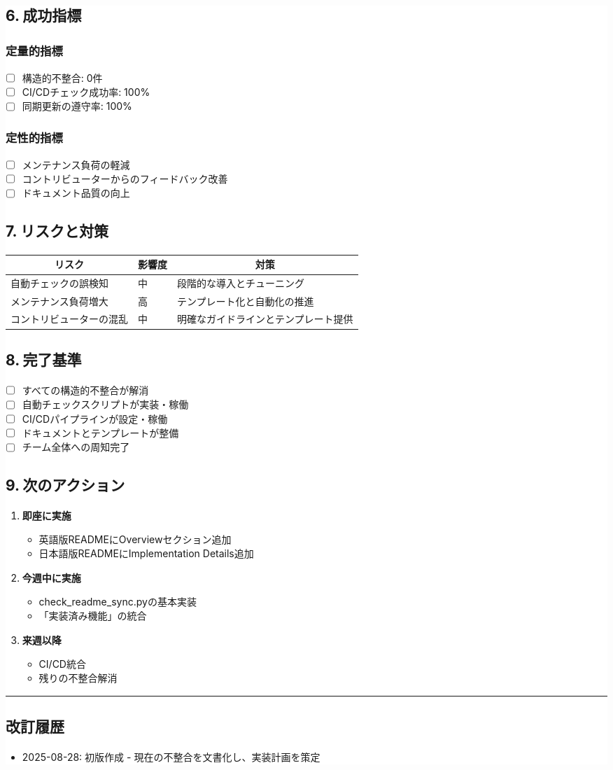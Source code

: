 ## 6. 成功指標

### 定量的指標
- [ ] 構造的不整合: 0件
- [ ] CI/CDチェック成功率: 100%
- [ ] 同期更新の遵守率: 100%

### 定性的指標
- [ ] メンテナンス負荷の軽減
- [ ] コントリビューターからのフィードバック改善
- [ ] ドキュメント品質の向上

## 7. リスクと対策

| リスク | 影響度 | 対策 |
|--------|--------|------|
| 自動チェックの誤検知 | 中 | 段階的な導入とチューニング |
| メンテナンス負荷増大 | 高 | テンプレート化と自動化の推進 |
| コントリビューターの混乱 | 中 | 明確なガイドラインとテンプレート提供 |

## 8. 完了基準

- [ ] すべての構造的不整合が解消
- [ ] 自動チェックスクリプトが実装・稼働
- [ ] CI/CDパイプラインが設定・稼働
- [ ] ドキュメントとテンプレートが整備
- [ ] チーム全体への周知完了

## 9. 次のアクション

1. **即座に実施**
   - 英語版READMEにOverviewセクション追加
   - 日本語版READMEにImplementation Details追加

2. **今週中に実施**
   - check_readme_sync.pyの基本実装
   - 「実装済み機能」の統合

3. **来週以降**
   - CI/CD統合
   - 残りの不整合解消

---

## 改訂履歴

- 2025-08-28: 初版作成 - 現在の不整合を文書化し、実装計画を策定